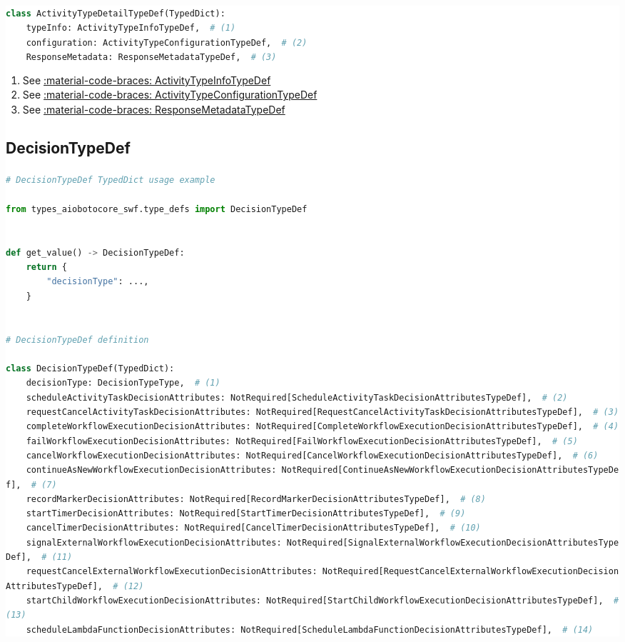 ```python
class ActivityTypeDetailTypeDef(TypedDict):
    typeInfo: ActivityTypeInfoTypeDef,  # (1)
    configuration: ActivityTypeConfigurationTypeDef,  # (2)
    ResponseMetadata: ResponseMetadataTypeDef,  # (3)
```

1. See [:material-code-braces: ActivityTypeInfoTypeDef](./type_defs.md#activitytypeinfotypedef) 
2. See [:material-code-braces: ActivityTypeConfigurationTypeDef](./type_defs.md#activitytypeconfigurationtypedef) 
3. See [:material-code-braces: ResponseMetadataTypeDef](./type_defs.md#responsemetadatatypedef) 
## DecisionTypeDef

```python
# DecisionTypeDef TypedDict usage example

from types_aiobotocore_swf.type_defs import DecisionTypeDef


def get_value() -> DecisionTypeDef:
    return {
        "decisionType": ...,
    }


# DecisionTypeDef definition

class DecisionTypeDef(TypedDict):
    decisionType: DecisionTypeType,  # (1)
    scheduleActivityTaskDecisionAttributes: NotRequired[ScheduleActivityTaskDecisionAttributesTypeDef],  # (2)
    requestCancelActivityTaskDecisionAttributes: NotRequired[RequestCancelActivityTaskDecisionAttributesTypeDef],  # (3)
    completeWorkflowExecutionDecisionAttributes: NotRequired[CompleteWorkflowExecutionDecisionAttributesTypeDef],  # (4)
    failWorkflowExecutionDecisionAttributes: NotRequired[FailWorkflowExecutionDecisionAttributesTypeDef],  # (5)
    cancelWorkflowExecutionDecisionAttributes: NotRequired[CancelWorkflowExecutionDecisionAttributesTypeDef],  # (6)
    continueAsNewWorkflowExecutionDecisionAttributes: NotRequired[ContinueAsNewWorkflowExecutionDecisionAttributesTypeDef],  # (7)
    recordMarkerDecisionAttributes: NotRequired[RecordMarkerDecisionAttributesTypeDef],  # (8)
    startTimerDecisionAttributes: NotRequired[StartTimerDecisionAttributesTypeDef],  # (9)
    cancelTimerDecisionAttributes: NotRequired[CancelTimerDecisionAttributesTypeDef],  # (10)
    signalExternalWorkflowExecutionDecisionAttributes: NotRequired[SignalExternalWorkflowExecutionDecisionAttributesTypeDef],  # (11)
    requestCancelExternalWorkflowExecutionDecisionAttributes: NotRequired[RequestCancelExternalWorkflowExecutionDecisionAttributesTypeDef],  # (12)
    startChildWorkflowExecutionDecisionAttributes: NotRequired[StartChildWorkflowExecutionDecisionAttributesTypeDef],  # (13)
    scheduleLambdaFunctionDecisionAttributes: NotRequired[ScheduleLambdaFunctionDecisionAttributesTypeDef],  # (14)
```
